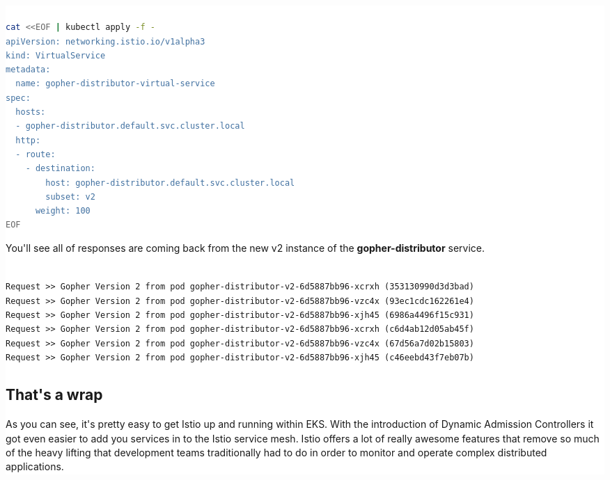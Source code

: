 ``` bash

cat <<EOF | kubectl apply -f -
apiVersion: networking.istio.io/v1alpha3
kind: VirtualService
metadata:
  name: gopher-distributor-virtual-service
spec:
  hosts:
  - gopher-distributor.default.svc.cluster.local
  http:
  - route:
    - destination:
        host: gopher-distributor.default.svc.cluster.local
        subset: v2
      weight: 100
EOF

```

You'll see all of responses are coming back from the new v2 instance of the **gopher-distributor** service.

``` command

Request >> Gopher Version 2 from pod gopher-distributor-v2-6d5887bb96-xcrxh (353130990d3d3bad)
Request >> Gopher Version 2 from pod gopher-distributor-v2-6d5887bb96-vzc4x (93ec1cdc162261e4)
Request >> Gopher Version 2 from pod gopher-distributor-v2-6d5887bb96-xjh45 (6986a4496f15c931)
Request >> Gopher Version 2 from pod gopher-distributor-v2-6d5887bb96-xcrxh (c6d4ab12d05ab45f)
Request >> Gopher Version 2 from pod gopher-distributor-v2-6d5887bb96-vzc4x (67d56a7d02b15803)
Request >> Gopher Version 2 from pod gopher-distributor-v2-6d5887bb96-xjh45 (c46eebd43f7eb07b)

```

## That's a wrap

As you can see, it's pretty easy to get Istio up and running within EKS. With the introduction of Dynamic Admission Controllers it got even easier to add you services in to the Istio service mesh. Istio offers a lot of really awesome features that remove so much of the heavy lifting that development teams traditionally had to do in order to monitor and operate complex distributed applications.